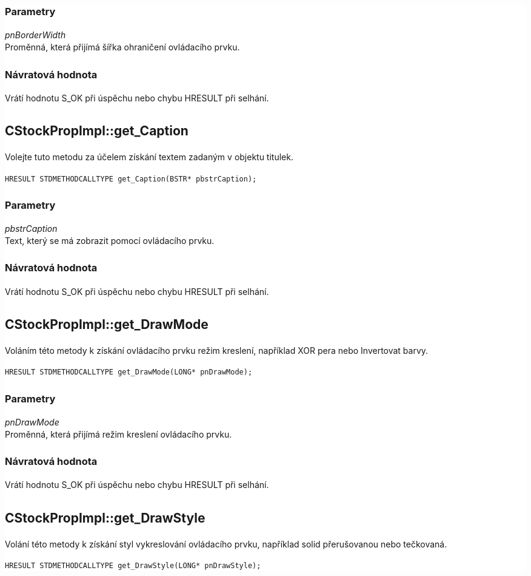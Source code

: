 ### <a name="parameters"></a>Parametry

*pnBorderWidth*<br/>
Proměnná, která přijímá šířka ohraničení ovládacího prvku.

### <a name="return-value"></a>Návratová hodnota

Vrátí hodnotu S_OK při úspěchu nebo chybu HRESULT při selhání.

##  <a name="get_caption"></a>  CStockPropImpl::get_Caption

Volejte tuto metodu za účelem získání textem zadaným v objektu titulek.

```
HRESULT STDMETHODCALLTYPE get_Caption(BSTR* pbstrCaption);
```

### <a name="parameters"></a>Parametry

*pbstrCaption*<br/>
Text, který se má zobrazit pomocí ovládacího prvku.

### <a name="return-value"></a>Návratová hodnota

Vrátí hodnotu S_OK při úspěchu nebo chybu HRESULT při selhání.

##  <a name="get_drawmode"></a>  CStockPropImpl::get_DrawMode

Voláním této metody k získání ovládacího prvku režim kreslení, například XOR pera nebo Invertovat barvy.

```
HRESULT STDMETHODCALLTYPE get_DrawMode(LONG* pnDrawMode);
```

### <a name="parameters"></a>Parametry

*pnDrawMode*<br/>
Proměnná, která přijímá režim kreslení ovládacího prvku.

### <a name="return-value"></a>Návratová hodnota

Vrátí hodnotu S_OK při úspěchu nebo chybu HRESULT při selhání.

##  <a name="get_drawstyle"></a>  CStockPropImpl::get_DrawStyle

Volání této metody k získání styl vykreslování ovládacího prvku, například solid přerušovanou nebo tečkovaná.

```
HRESULT STDMETHODCALLTYPE get_DrawStyle(LONG* pnDrawStyle);
```

